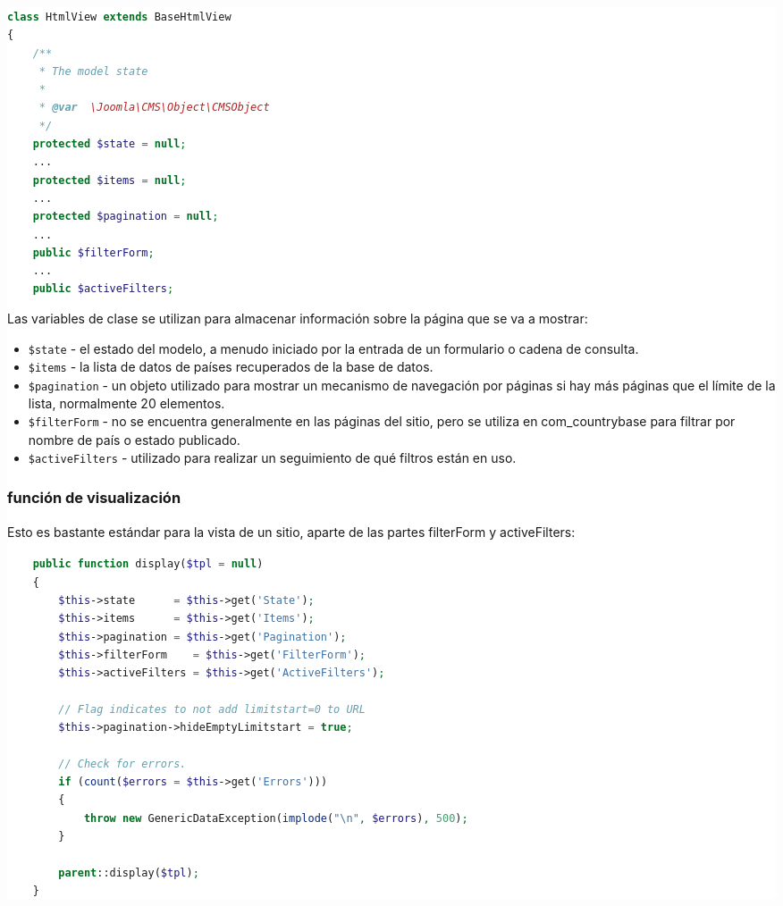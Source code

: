 ```php
class HtmlView extends BaseHtmlView
{
    /**
     * The model state
     *
     * @var  \Joomla\CMS\Object\CMSObject
     */
    protected $state = null;
    ...
    protected $items = null;
    ...
    protected $pagination = null;
    ...
    public $filterForm;
    ...
    public $activeFilters;
```

Las variables de clase se utilizan para almacenar información sobre la página que se va a mostrar:

- `$state` - el estado del modelo, a menudo iniciado por la entrada de un formulario o cadena de consulta.
- `$items` - la lista de datos de países recuperados de la base de datos.
- `$pagination` - un objeto utilizado para mostrar un mecanismo de navegación por páginas si hay más páginas que el límite de la lista, normalmente 20 elementos.
- `$filterForm` - no se encuentra generalmente en las páginas del sitio, pero se utiliza en com_countrybase para filtrar por nombre de país o estado publicado.
- `$activeFilters` - utilizado para realizar un seguimiento de qué filtros están en uso.

### función de visualización

Esto es bastante estándar para la vista de un sitio, aparte de las partes filterForm y activeFilters:

```php
    public function display($tpl = null)
    {
        $this->state      = $this->get('State');
        $this->items      = $this->get('Items');
        $this->pagination = $this->get('Pagination');
        $this->filterForm    = $this->get('FilterForm');
        $this->activeFilters = $this->get('ActiveFilters');

        // Flag indicates to not add limitstart=0 to URL
        $this->pagination->hideEmptyLimitstart = true;

        // Check for errors.
        if (count($errors = $this->get('Errors')))
        {
            throw new GenericDataException(implode("\n", $errors), 500);
        }

        parent::display($tpl);
    }
```
